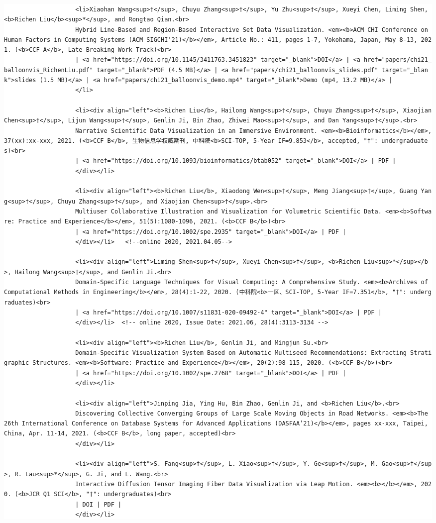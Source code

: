                         <li>Xiaohan Wang<sup>†</sup>, Chuyu Zhang<sup>†</sup>, Yu Zhu<sup>†</sup>, Xueyi Chen, Liming Shen, <b>Richen Liu</b><sup>*</sup>, and Rongtao Qian.<br>
                        Hybrid Line-Based and Region-Based Interactive Set Data Visualization. <em><b>ACM CHI Conference on Human Factors in Computing Systems (ACM SIGCHI’21)</b></em>, Article No.: 411, pages 1-7, Yokohama, Japan, May 8-13, 2021. (<b>CCF A</b>, Late-Breaking Work Track)<br>
                        | <a href="https://doi.org/10.1145/3411763.3451823" target="_blank">DOI</a> | <a href="papers/chi21_balloonvis_RichenLiu.pdf" target="_blank">PDF (4.5 MB)</a> | <a href="papers/chi21_balloonvis_slides.pdf" target="_blank">slides (1.5 MB)</a> | <a href="papers/chi21_balloonvis_demo.mp4" target="_blank">Demo (mp4, 13.2 MB)</a> |
                        </li>
                        
                        <li><div align="left"><b>Richen Liu</b>, Hailong Wang<sup>†</sup>, Chuyu Zhang<sup>†</sup>, Xiaojian Chen<sup>†</sup>, Lijun Wang<sup>†</sup>, Genlin Ji, Bin Zhao, Zhiwei Mao<sup>†</sup>, and Dan Yang<sup>†</sup>.<br>
                        Narrative Scientific Data Visualization in an Immersive Environment. <em><b>Bioinformatics</b></em>, 37(xx):xx-xxx, 2021. (<b>CCF B</b>, 生物信息学权威期刊, 中科院<b>SCI-TOP, 5-Year IF=9.853</b>, accepted, "†": undergraduates)<br>
                        | <a href="https://doi.org/10.1093/bioinformatics/btab052" target="_blank">DOI</a> | PDF |
                        </div></li>
                        
                        <li><div align="left"><b>Richen Liu</b>, Xiaodong Wen<sup>†</sup>, Meng Jiang<sup>†</sup>, Guang Yang<sup>†</sup>, Chuyu Zhang<sup>†</sup>, and Xiaojian Chen<sup>†</sup>.<br>
                        Multiuser Collaborative Illustration and Visualization for Volumetric Scientific Data. <em><b>Software: Practice and Experience</b></em>, 51(5):1080-1096, 2021. (<b>CCF B</b>)<br> 
                        | <a href="https://doi.org/10.1002/spe.2935" target="_blank">DOI</a> | PDF |
                        </div></li>   <!--online 2020, 2021.04.05-->
                        
                        <li><div align="left">Liming Shen<sup>†</sup>, Xueyi Chen<sup>†</sup>, <b>Richen Liu<sup>*</sup></b>, Hailong Wang<sup>†</sup>, and Genlin Ji.<br>
                        Domain-Specific Language Techniques for Visual Computing: A Comprehensive Study. <em><b>Archives of Computational Methods in Engineering</b></em>, 28(4):1-22, 2020. (中科院<b>一区、SCI-TOP, 5-Year IF=7.351</b>, "†": undergraduates)<br>
                        | <a href="https://doi.org/10.1007/s11831-020-09492-4" target="_blank">DOI</a> | PDF |
                        </div></li>  <!-- online 2020, Issue Date: 2021.06, 28(4):3113-3134 -->
                        
                        <li><div align="left"><b>Richen Liu</b>, Genlin Ji, and Mingjun Su.<br>
                        Domain-Specific Visualization System Based on Automatic Multiseed Recommendations: Extracting Stratigraphic Structures. <em><b>Software: Practice and Experience</b></em>, 20(2):98-115, 2020. (<b>CCF B</b>)<br>
                        | <a href="https://doi.org/10.1002/spe.2768" target="_blank">DOI</a> | PDF |
                        </div></li>
                        
                        <li><div align="left">Jinping Jia, Ying Hu, Bin Zhao, Genlin Ji, and <b>Richen Liu</b>.<br>
                        Discovering Collective Converging Groups of Large Scale Moving Objects in Road Networks. <em><b>The 26th International Conference on Database Systems for Advanced Applications (DASFAA’21)</b></em>, pages xx-xxx, Taipei, China, Apr. 11-14, 2021. (<b>CCF B</b>, long paper, accepted)<br>
                        </div></li>

                        <li><div align="left">S. Fang<sup>†</sup>, L. Xiao<sup>†</sup>, Y. Ge<sup>†</sup>, M. Gao<sup>†</sup>, R. Lau<sup>*</sup>, G. Ji, and L. Wang.<br>
                        Interactive Diffusion Tensor Imaging Fiber Data Visualization via Leap Motion. <em><b></b></em>, 2020. (<b>JCR Q1 SCI</b>, "†": undergraduates)<br>
                        | DOI | PDF |
                        </div></li>
                        